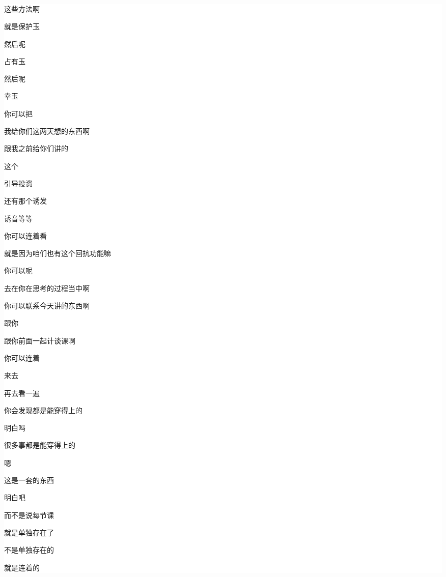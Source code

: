 这些方法啊

就是保护玉

然后呢

占有玉

然后呢

幸玉

你可以把

我给你们这两天想的东西啊

跟我之前给你们讲的

这个

引导投资

还有那个诱发

诱音等等

你可以连着看

就是因为咱们也有这个回抗功能嘛

你可以呢

去在你在思考的过程当中啊

你可以联系今天讲的东西啊

跟你

跟你前面一起计谈课啊

你可以连着

来去

再去看一遍

你会发现都是能穿得上的

明白吗

很多事都是能穿得上的

嗯

这是一套的东西

明白吧

而不是说每节课

就是单独存在了

不是单独存在的

就是连着的
